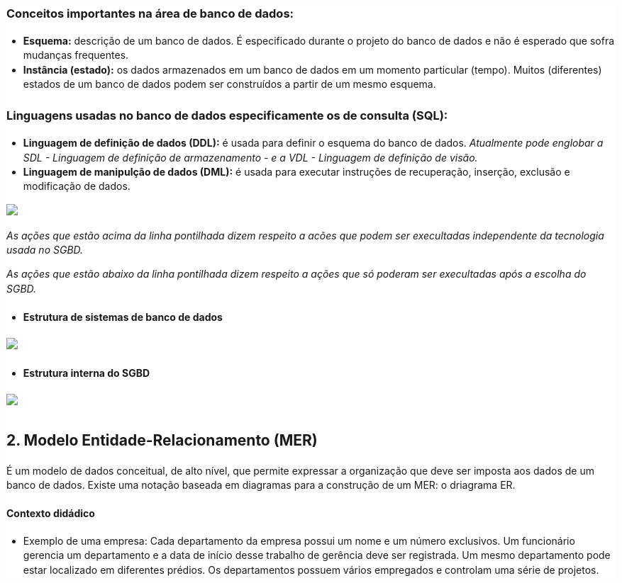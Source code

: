 ### Conceitos importantes na área de banco de dados: 
- **Esquema:** descrição de um banco de dados. É especificado durante o projeto do banco de dados e não é esperado que sofra mudanças frequentes.
- **Instância (estado):** os dados armazenados em um banco de dados em um momento particular (tempo). Muitos (diferentes) estados de um banco de dados podem ser construídos a partir de um mesmo esquema. 

### Linguagens usadas no banco de dados especificamente os de consulta (SQL): 
- **Linguagem de definição de dados (DDL):** é usada para definir o esquema do banco de dados. *Atualmente pode englobar a SDL - Linguagem de definição de armazenamento - e a VDL - Linguagem de definição de visão.*
- **Linguagem de manipulção de dados (DML):** é usada para executar instruções de recuperação, inserção, exclusão e modificação de dados.  

</span>
<div align-"center">
<img src="https://user-images.githubusercontent.com/113153237/223287629-bc06cc2b-86b2-4564-92b9-992e5e1ac900.jpeg" width= "750px" />

*As ações que estão acima da linha pontilhada dizem respeito a acões que podem ser execultadas independente da tecnologia usada no SGBD.*  

*As ações que estão abaixo da linha pontilhada dizem respeito a ações que só poderam ser execultadas após a escolha do SGBD.* 

- #### Estrutura de sistemas de banco de dados

</span>
<div align-"center">
<img src="https://user-images.githubusercontent.com/113153237/223288269-f94e6a80-a74c-4f25-b559-67bf29acdf1b.jpeg" width= "750px" />
</div>

- #### Estrutura interna do SGBD

</span>
<div align-"center">
<img src="https://user-images.githubusercontent.com/113153237/223288454-c775fb48-98b0-46be-b408-f4bb171f0d86.jpeg" width= "750px" />
</div>

## 2. Modelo Entidade-Relacionamento (MER)
É um modelo de dados conceitual, de alto nível, que permite expressar a organização que deve ser imposta aos dados de um banco de dados.
Existe uma notação baseada em diagramas para a construção de um MER: o driagrama ER. 

#### Contexto didádico
- Exemplo de uma empresa:
Cada departamento da empresa possui um nome e um número exclusivos.
Um funcionário gerencia um departamento e a data de início desse trabalho de gerência deve ser registrada. 
Um mesmo departamento pode estar localizado em diferentes prédios. 
Os departamentos possuem vários empregados e controlam uma série de projetos. 
